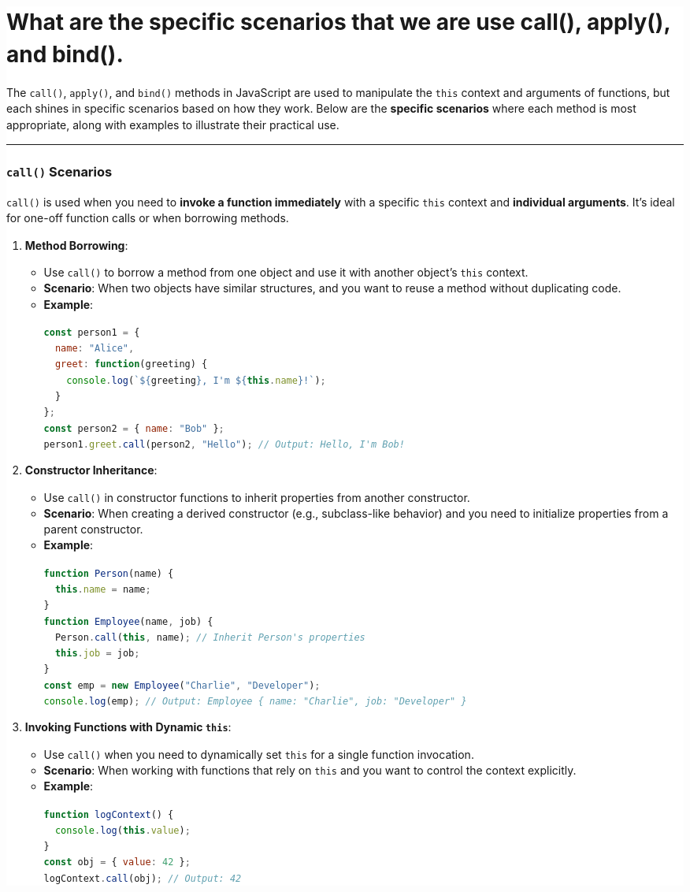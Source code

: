 # What are the specific scenarios that we are use call(), apply(), and bind().

The `call()`, `apply()`, and `bind()` methods in JavaScript are used to manipulate the `this` context and arguments of functions, but each shines in specific scenarios based on how they work. Below are the **specific scenarios** where each method is most appropriate, along with examples to illustrate their practical use.

---

### `call()` Scenarios
`call()` is used when you need to **invoke a function immediately** with a specific `this` context and **individual arguments**. It’s ideal for one-off function calls or when borrowing methods.

1. **Method Borrowing**:
   - Use `call()` to borrow a method from one object and use it with another object’s `this` context.
   - **Scenario**: When two objects have similar structures, and you want to reuse a method without duplicating code.
   - **Example**:
     ```javascript
     const person1 = {
       name: "Alice",
       greet: function(greeting) {
         console.log(`${greeting}, I'm ${this.name}!`);
       }
     };
     const person2 = { name: "Bob" };
     person1.greet.call(person2, "Hello"); // Output: Hello, I'm Bob!
     ```

2. **Constructor Inheritance**:
   - Use `call()` in constructor functions to inherit properties from another constructor.
   - **Scenario**: When creating a derived constructor (e.g., subclass-like behavior) and you need to initialize properties from a parent constructor.
   - **Example**:
     ```javascript
     function Person(name) {
       this.name = name;
     }
     function Employee(name, job) {
       Person.call(this, name); // Inherit Person's properties
       this.job = job;
     }
     const emp = new Employee("Charlie", "Developer");
     console.log(emp); // Output: Employee { name: "Charlie", job: "Developer" }
     ```

3. **Invoking Functions with Dynamic `this`**:
   - Use `call()` when you need to dynamically set `this` for a single function invocation.
   - **Scenario**: When working with functions that rely on `this` and you want to control the context explicitly.
   - **Example**:
     ```javascript
     function logContext() {
       console.log(this.value);
     }
     const obj = { value: 42 };
     logContext.call(obj); // Output: 42
     ```
